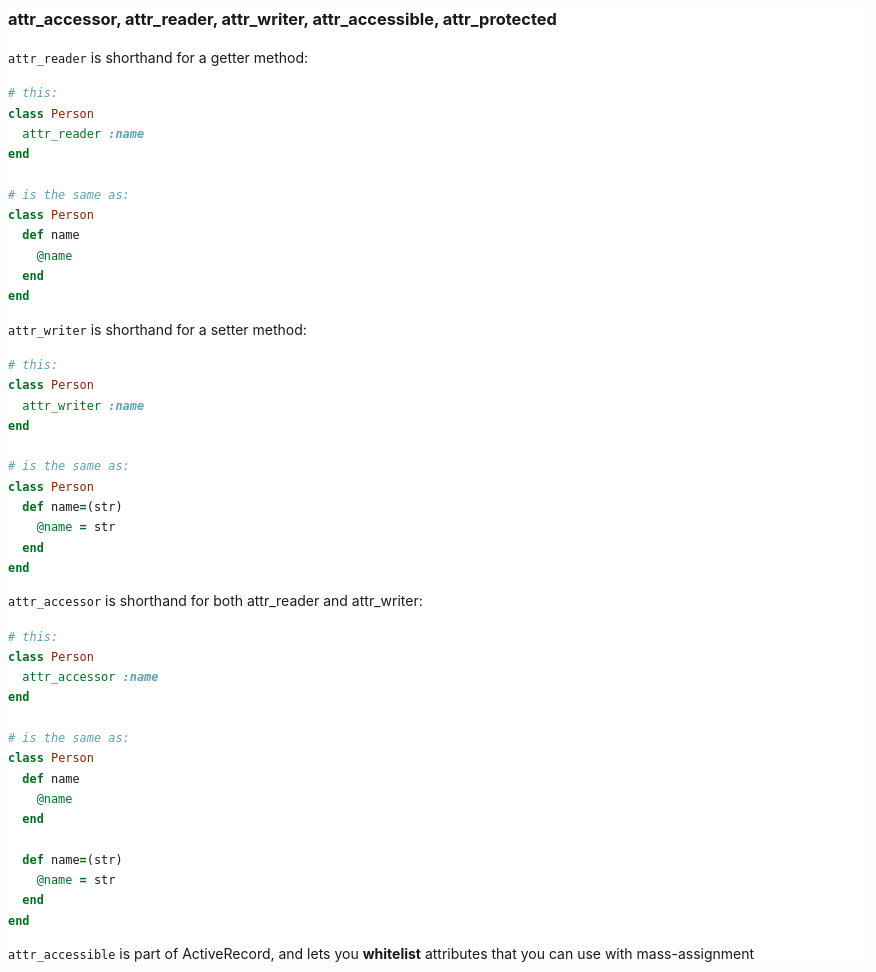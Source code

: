 ### attr_accessor, attr_reader, attr_writer, attr_accessible, attr_protected
`attr_reader` is shorthand for a getter method:
``` ruby
# this:
class Person
  attr_reader :name
end

# is the same as:
class Person
  def name
    @name
  end
end
```

`attr_writer` is shorthand for a setter method:
``` ruby
# this:
class Person
  attr_writer :name
end

# is the same as:
class Person
  def name=(str)
    @name = str
  end
end
```

`attr_accessor` is shorthand for both attr_reader and attr_writer:
``` ruby
# this:
class Person
  attr_accessor :name
end

# is the same as:
class Person
  def name
    @name
  end

  def name=(str)
    @name = str
  end
end
```

`attr_accessible` is part of ActiveRecord, and lets you **whitelist** attributes
that you can use with mass-assignment
